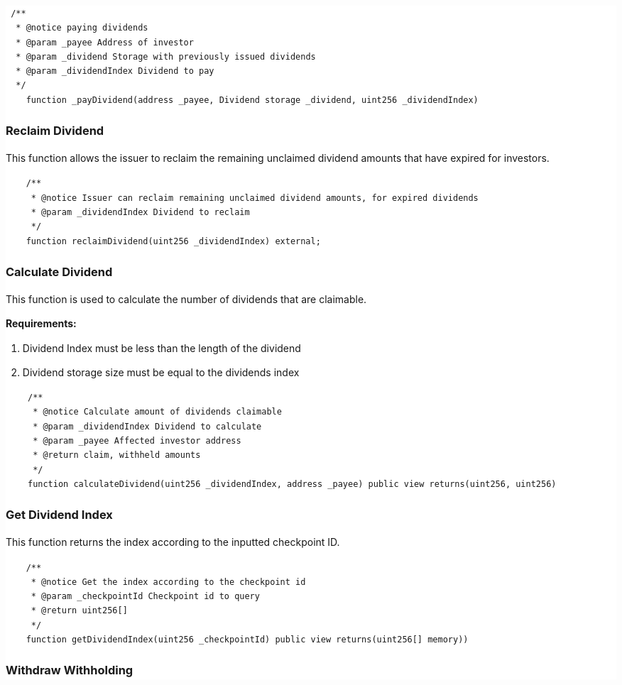
     /**
      * @notice paying dividends
      * @param _payee Address of investor
      * @param _dividend Storage with previously issued dividends
      * @param _dividendIndex Dividend to pay
      */
        function _payDividend(address _payee, Dividend storage _dividend, uint256 _dividendIndex)
        

### Reclaim Dividend 

This function allows the issuer to reclaim the remaining unclaimed dividend amounts that have expired for investors.


        /**
         * @notice Issuer can reclaim remaining unclaimed dividend amounts, for expired dividends
         * @param _dividendIndex Dividend to reclaim
         */
        function reclaimDividend(uint256 _dividendIndex) external;
        

### Calculate Dividend 

This function is used to calculate the number of dividends that are claimable. 

**Requirements:** 

1. Dividend Index must be less than the length of the dividend 
2. Dividend storage size must be equal to the dividends index 


        /**
         * @notice Calculate amount of dividends claimable
         * @param _dividendIndex Dividend to calculate
         * @param _payee Affected investor address
         * @return claim, withheld amounts
         */
        function calculateDividend(uint256 _dividendIndex, address _payee) public view returns(uint256, uint256)


### Get Dividend Index

This function returns the index according to the inputted checkpoint ID. 


        /**
         * @notice Get the index according to the checkpoint id
         * @param _checkpointId Checkpoint id to query
         * @return uint256[]
         */
        function getDividendIndex(uint256 _checkpointId) public view returns(uint256[] memory))
        


### Withdraw Withholding 
